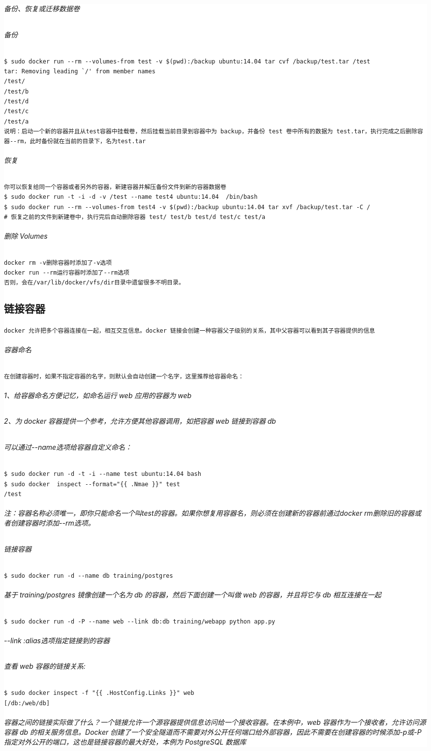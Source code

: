 
###### 备份、恢复或迁移数据卷
###### 备份
	$ sudo docker run --rm --volumes-from test -v $(pwd):/backup ubuntu:14.04 tar cvf /backup/test.tar /test
    tar: Removing leading `/' from member names
    /test/
    /test/b
    /test/d
    /test/c
    /test/a
    说明：启动一个新的容器并且从test容器中挂载卷，然后挂载当前目录到容器中为 backup，并备份 test 卷中所有的数据为 test.tar，执行完成之后删除容器--rm，此时备份就在当前的目录下，名为test.tar

###### 恢复
	你可以恢复给同一个容器或者另外的容器，新建容器并解压备份文件到新的容器数据卷
	$ sudo docker run -t -i -d -v /test --name test4 ubuntu:14.04  /bin/bash
    $ sudo docker run --rm --volumes-from test4 -v $(pwd):/backup ubuntu:14.04 tar xvf /backup/test.tar -C /
    # 恢复之前的文件到新建卷中，执行完后自动删除容器 test/ test/b test/d test/c test/a

###### 删除 Volumes
	docker rm -v删除容器时添加了-v选项
	docker run --rm运行容器时添加了--rm选项
	否则，会在/var/lib/docker/vfs/dir目录中遗留很多不明目录。

## 链接容器
	docker 允许把多个容器连接在一起，相互交互信息。docker 链接会创建一种容器父子级别的关系，其中父容器可以看到其子容器提供的信息

###### 容器命名
	在创建容器时，如果不指定容器的名字，则默认会自动创建一个名字，这里推荐给容器命名：
###### 1、给容器命名方便记忆，如命名运行 web 应用的容器为 web
###### 2、为 docker 容器提供一个参考，允许方便其他容器调用，如把容器 web 链接到容器 db
###### 可以通过--name选项给容器自定义命名：
	$ sudo docker run -d -t -i --name test ubuntu:14.04 bash
    $ sudo docker  inspect --format="{{ .Nmae }}" test
    /test
###### 注：容器名称必须唯一，即你只能命名一个叫test的容器。如果你想复用容器名，则必须在创建新的容器前通过docker rm删除旧的容器或者创建容器时添加--rm选项。

###### 链接容器
	$ sudo docker run -d --name db training/postgres

###### 基于 training/postgres 镜像创建一个名为 db 的容器，然后下面创建一个叫做 web 的容器，并且将它与 db 相互连接在一起
	$ sudo docker run -d -P --name web --link db:db training/webapp python app.py
###### --link <name or id>:alias选项指定链接到的容器

###### 查看 web 容器的链接关系:
	$ sudo docker inspect -f "{{ .HostConfig.Links }}" web
	[/db:/web/db]
###### 容器之间的链接实际做了什么？一个链接允许一个源容器提供信息访问给一个接收容器。在本例中，web 容器作为一个接收者，允许访问源容器 db 的相关服务信息。Docker 创建了一个安全隧道而不需要对外公开任何端口给外部容器，因此不需要在创建容器的时候添加-p或-P指定对外公开的端口，这也是链接容器的最大好处，本例为 PostgreSQL 数据库
